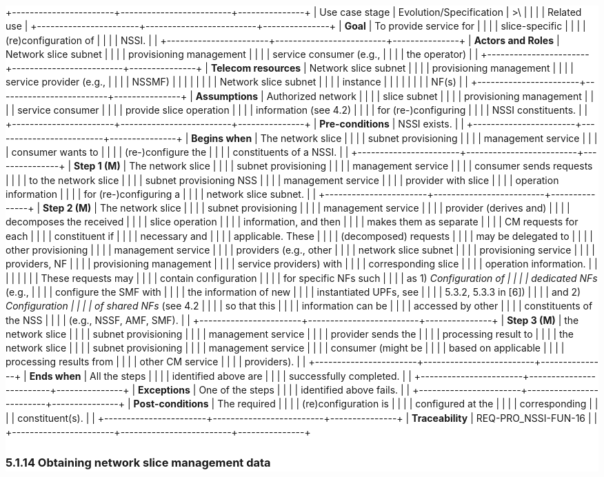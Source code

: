 +-----------------------+-------------------------+---------------+ | Use case stage | Evolution/Specification | \>\ | | | | Related use | +-----------------------+-------------------------+---------------+ | **Goal** | To provide service for | | | | slice-specific | | | | (re)configuration of | | | | NSSI. | | +-----------------------+-------------------------+---------------+ | **Actors and Roles** | Network slice subnet | | | | provisioning management | | | | service consumer (e.g., | | | | the operator) | | +-----------------------+-------------------------+---------------+ | **Telecom resources** | Network slice subnet | | | | provisioning management | | | | service provider (e.g., | | | | NSSMF) | | | | | | | | Network slice subnet | | | | instance | | | | | | | | NF(s) | | +-----------------------+-------------------------+---------------+ | **Assumptions** | Authorized network | | | | slice subnet | | | | provisioning management | | | | service consumer | | | | provide slice operation | | | | information (see 4.2) | | | | for (re-)configuring | | | | NSSI constituents. | | +-----------------------+-------------------------+---------------+ | **Pre-conditions** | NSSI exists. | | +-----------------------+-------------------------+---------------+ | **Begins when** | The network slice | | | | subnet provisioning | | | | management service | | | | consumer wants to | | | | (re-)configure the | | | | constituents of a NSSI. | | +-----------------------+-------------------------+---------------+ | **Step 1 (M)** | The network slice | | | | subnet provisioning | | | | management service | | | | consumer sends requests | | | | to the network slice | | | | subnet provisioning NSS | | | | management service | | | | provider with slice | | | | operation information | | | | for (re-)configuring a | | | | network slice subnet. | | +-----------------------+-------------------------+---------------+ | **Step 2 (M)** | The network slice | | | | subnet provisioning | | | | management service | | | | provider (derives and) | | | | decomposes the received | | | | slice operation | | | | information, and then | | | | makes them as separate | | | | CM requests for each | | | | constituent if | | | | necessary and | | | | applicable. These | | | | (decomposed) requests | | | | may be delegated to | | | | other provisioning | | | | management service | | | | providers (e.g., other | | | | network slice subnet | | | | provisioning service | | | | providers, NF | | | | provisioning management | | | | service providers) with | | | | corresponding slice | | | | operation information. | | | | | | | | These requests may | | | | contain configuration | | | | for specific NFs such | | | | as 1) _Configuration of | | | | dedicated NFs_ (e.g., | | | | configure the SMF with | | | | the information of new | | | | instantiated UPFs, see | | | | 5.3.2, 5.3.3 in [6]) | | | | and 2) _Configuration | | | | of shared NFs_ (see 4.2 | | | | so that this | | | | information can be | | | | accessed by other | | | | constituents of the NSS | | | | (e.g., NSSF, AMF, SMF). | | +-----------------------+-------------------------+---------------+ | **Step 3 (M)** | the network slice | | | | subnet provisioning | | | | management service | | | | provider sends the | | | | processing result to | | | | the network slice | | | | subnet provisioning | | | | management service | | | | consumer (might be | | | | based on applicable | | | | processing results from | | | | other CM service | | | | providers). | | +-----------------------+-------------------------+---------------+ | **Ends when** | All the steps | | | | identified above are | | | | successfully completed. | | +-----------------------+-------------------------+---------------+ | **Exceptions** | One of the steps | | | | identified above fails. | | +-----------------------+-------------------------+---------------+ | **Post-conditions** | The required | | | | (re)configuration is | | | | configured at the | | | | corresponding | | | | constituent(s). | | +-----------------------+-------------------------+---------------+ | **Traceability** | REQ-PRO_NSSI-FUN-16 | | +-----------------------+-------------------------+---------------+
### 5.1.14 Obtaining network slice management data